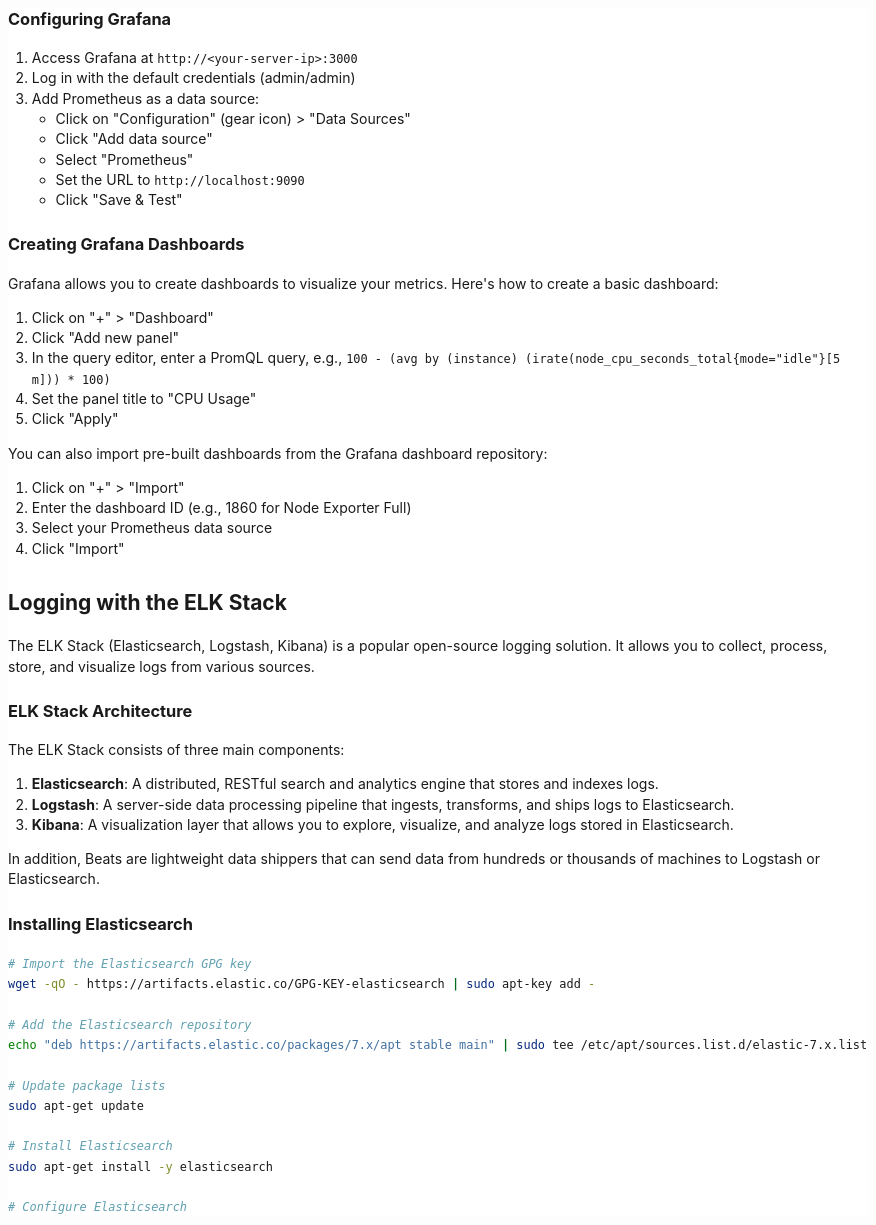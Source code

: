 ### Configuring Grafana

1. Access Grafana at `http://<your-server-ip>:3000`
2. Log in with the default credentials (admin/admin)
3. Add Prometheus as a data source:
   - Click on "Configuration" (gear icon) > "Data Sources"
   - Click "Add data source"
   - Select "Prometheus"
   - Set the URL to `http://localhost:9090`
   - Click "Save & Test"

### Creating Grafana Dashboards

Grafana allows you to create dashboards to visualize your metrics. Here's how to create a basic dashboard:

1. Click on "+" > "Dashboard"
2. Click "Add new panel"
3. In the query editor, enter a PromQL query, e.g., `100 - (avg by (instance) (irate(node_cpu_seconds_total{mode="idle"}[5m])) * 100)`
4. Set the panel title to "CPU Usage"
5. Click "Apply"

You can also import pre-built dashboards from the Grafana dashboard repository:

1. Click on "+" > "Import"
2. Enter the dashboard ID (e.g., 1860 for Node Exporter Full)
3. Select your Prometheus data source
4. Click "Import"

## Logging with the ELK Stack

The ELK Stack (Elasticsearch, Logstash, Kibana) is a popular open-source logging solution. It allows you to collect, process, store, and visualize logs from various sources.

### ELK Stack Architecture

The ELK Stack consists of three main components:

1. **Elasticsearch**: A distributed, RESTful search and analytics engine that stores and indexes logs.
2. **Logstash**: A server-side data processing pipeline that ingests, transforms, and ships logs to Elasticsearch.
3. **Kibana**: A visualization layer that allows you to explore, visualize, and analyze logs stored in Elasticsearch.

In addition, Beats are lightweight data shippers that can send data from hundreds or thousands of machines to Logstash or Elasticsearch.

### Installing Elasticsearch

```bash
# Import the Elasticsearch GPG key
wget -qO - https://artifacts.elastic.co/GPG-KEY-elasticsearch | sudo apt-key add -

# Add the Elasticsearch repository
echo "deb https://artifacts.elastic.co/packages/7.x/apt stable main" | sudo tee /etc/apt/sources.list.d/elastic-7.x.list

# Update package lists
sudo apt-get update

# Install Elasticsearch
sudo apt-get install -y elasticsearch

# Configure Elasticsearch
```
